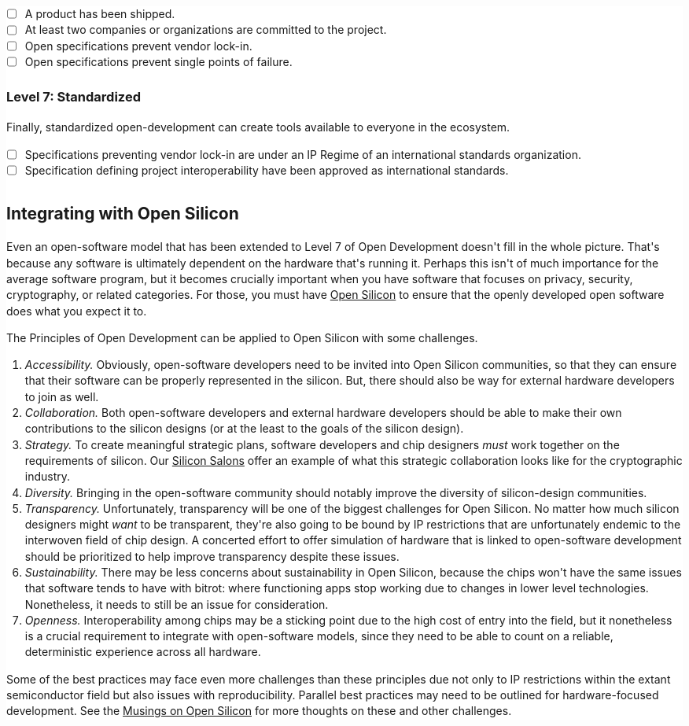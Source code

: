 - [ ] A product has been shipped.
- [ ] At least two companies or organizations are committed to the project.
- [ ] Open specifications prevent vendor lock-in.
- [ ] Open specifications prevent single points of failure.

### Level 7: Standardized

Finally, standardized open-development can create tools available to everyone in the ecosystem.

- [ ] Specifications preventing vendor lock-in are under an IP Regime of an international standards organization.
- [ ] Specification defining project interoperability have been approved as international standards.

## Integrating with Open Silicon

Even an open-software model that has been extended to Level 7 of Open Development doesn't fill in the whole picture. That's because any software is ultimately dependent on the hardware that's running it. Perhaps this isn't of much importance for the average software program, but it becomes crucially important when you have software that focuses on privacy, security, cryptography, or related categories. For those, you must have [Open Silicon](https://www.blockchaincommons.com/musings/musings-open-silicon/) to ensure that the openly developed open software does what you expect it to.

The Principles of Open Development can be applied to Open Silicon with some challenges.

1. _Accessibility._ Obviously, open-software developers need to be invited into Open Silicon communities, so that they can ensure that their software can be properly represented in the silicon. But, there should also be way for external hardware developers to join as well.
1. _Collaboration._ Both open-software developers and external hardware developers should be able to make their own contributions to the silicon designs (or at the least to the goals of the silicon design).
1. _Strategy._ To create meaningful strategic plans, software developers and chip designers _must_ work together on the  requirements of silicon. Our [Silicon Salons](https://www.siliconsalon.info/) offer an example of what this strategic collaboration looks like for the cryptographic industry.
1. _Diversity._ Bringing in the open-software community should notably improve the diversity of silicon-design communities.
1. _Transparency._ Unfortunately, transparency will be one of the biggest challenges for Open Silicon. No matter how much silicon designers might _want_ to be transparent, they're also going to be bound by IP restrictions that are unfortunately endemic to the interwoven field of chip design. A concerted effort to offer simulation of hardware  that is linked to open-software development should be prioritized to help improve transparency despite these issues. 
1. _Sustainability._ There may be less concerns about sustainability in Open Silicon, because the chips won't have the same issues that software tends to have with bitrot: where functioning apps stop working due to changes in lower level technologies. Nonetheless, it needs to still be an issue for consideration.
1. _Openness._ Interoperability among chips may be a sticking point due to the high cost of entry into the field, but it nonetheless is a crucial requirement to integrate with open-software models, since they need to be able to count on a reliable, deterministic experience across all hardware.

Some of the best practices may face even more challenges than these principles due not only to IP restrictions within the extant semiconductor field but also issues with reproducibility. Parallel best practices may need to be outlined for hardware-focused development. See the [Musings on Open Silicon](https://www.blockchaincommons.com/musings/musings-open-silicon/) for more thoughts on these and other challenges. 


[^1]: Meriam-Webster Dictionary. Retrieved November 2019. "Open-source". _Meriam-Webster Dictionary_. [https://www.merriam-webster.com/dictionary/open-source](https://www.merriam-webster.com/dictionary/open-source).
[^2]: Oxford Dictionaries. Retrieved November 2019. "Open-source". Lexico: Powered by Oxford. [https://www.lexico.com/en/definition/open-source](https://www.lexico.com/en/definition/open-source)
[^3]: Jacob, Adam and the SFOSC Contributors. Retrieved November 2019. "Sustainable Free and Open Source Communities". SFOSC. [https://sfosc.org/](https://sfosc.org/).
[^4]: The P2P Foundation is one of the few people talking about open development. Their excellent [overview](https://wiki.p2pfoundation.net/Open_Development) of the topic influenced this article.
[^5]: Raymond, Eric Steven. May 1997 through September 2000. "The Cathedral and the Bazaar". Eric S. Raymond's Home Page. [http://www.catb.org/~esr/writings/cathedral-bazaar/cathedral-bazaar/index.html](http://www.catb.org/~esr/writings/cathedral-bazaar/cathedral-bazaar/index.html).
[^6]: Bridge, Rachel. September 2019. "Open Source Software: Advantages and Disadvantages". _Entrepreneur Handbook_. [https://entrepreneurhandbook.co.uk/open-source-software/](https://entrepreneurhandbook.co.uk/open-source-software/).
[^7]: Chamorro-Premuzic, Tomas. June 2017. "Does Diversity Actually Increase Creativity?" _Harvard Business Review_. [https://hbr.org/2017/06/does-diversity-actually-increase-creativity](https://hbr.org/2017/06/does-diversity-actually-increase-creativity).
[^8]: The Apache Software Foundation. Retrieved November 2019. "Briefing: The Apache Way". Apache.org. [https://www.apache.org/theapacheway/index.html](https://www.apache.org/theapacheway/index.html).
[^9]: Bradner, S. September 1998. "IETF Working Group Guidelines and Procedures". IETF RFCs. [https://tools.ietf.org/html/rfc2418](https://tools.ietf.org/html/rfc2418).
[^10]: Waber. Ben. February 2018. "Radical transparency sounds great until you consider the research". Quartz at Work. [https://qz.com/work/1195697/radical-transparency-sounds-great-until-you-consider-the-research/](https://qz.com/work/1195697/radical-transparency-sounds-great-until-you-consider-the-research/)